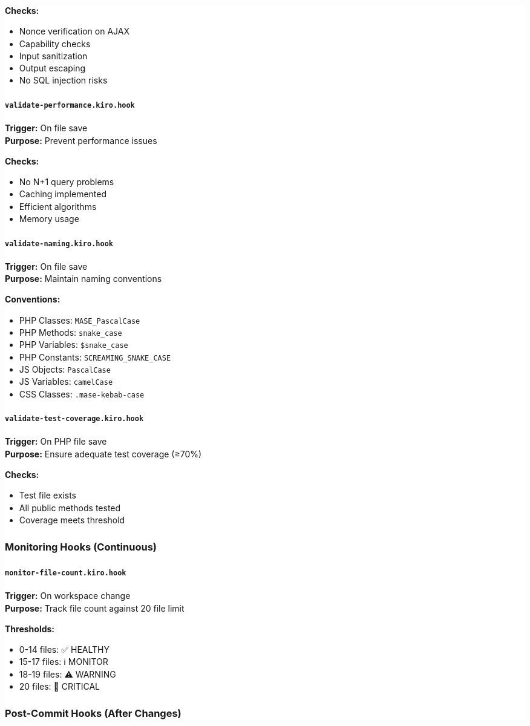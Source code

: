 **Checks:**
- Nonce verification on AJAX
- Capability checks
- Input sanitization
- Output escaping
- No SQL injection risks

#### `validate-performance.kiro.hook`
**Trigger:** On file save  
**Purpose:** Prevent performance issues

**Checks:**
- No N+1 query problems
- Caching implemented
- Efficient algorithms
- Memory usage

#### `validate-naming.kiro.hook`
**Trigger:** On file save  
**Purpose:** Maintain naming conventions

**Conventions:**
- PHP Classes: `MASE_PascalCase`
- PHP Methods: `snake_case`
- PHP Variables: `$snake_case`
- PHP Constants: `SCREAMING_SNAKE_CASE`
- JS Objects: `PascalCase`
- JS Variables: `camelCase`
- CSS Classes: `.mase-kebab-case`

#### `validate-test-coverage.kiro.hook`
**Trigger:** On PHP file save  
**Purpose:** Ensure adequate test coverage (≥70%)

**Checks:**
- Test file exists
- All public methods tested
- Coverage meets threshold

### Monitoring Hooks (Continuous)

#### `monitor-file-count.kiro.hook`
**Trigger:** On workspace change  
**Purpose:** Track file count against 20 file limit

**Thresholds:**
- 0-14 files: ✅ HEALTHY
- 15-17 files: ℹ️ MONITOR
- 18-19 files: ⚠️ WARNING
- 20 files: 🚨 CRITICAL

### Post-Commit Hooks (After Changes)
